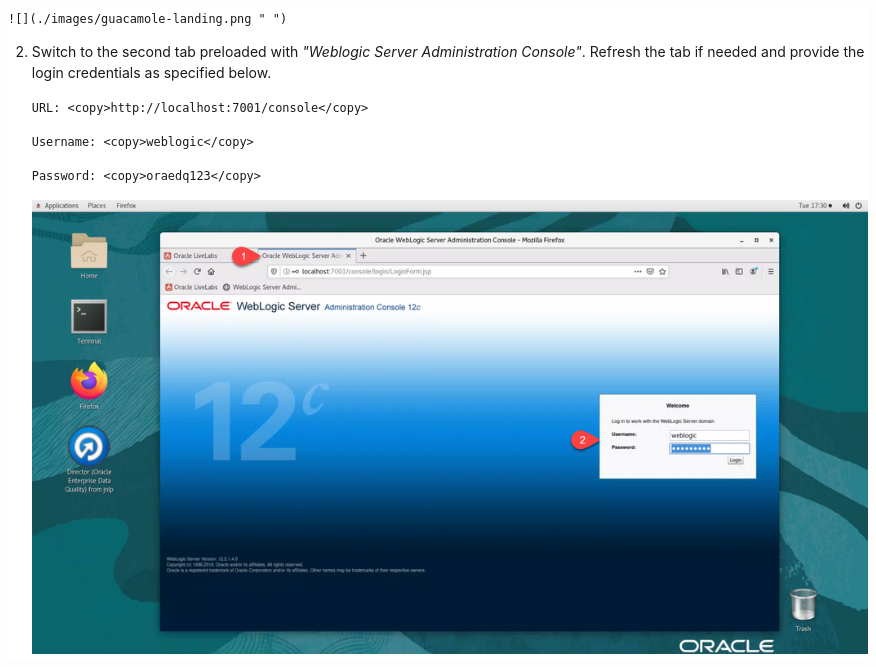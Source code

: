     ![](./images/guacamole-landing.png " ")    

2. Switch to the second tab preloaded with *"Weblogic Server Administration Console"*. Refresh the tab if needed and provide the login credentials as specified below.

    ```
    URL: <copy>http://localhost:7001/console</copy>
    ```
    ```
    Username: <copy>weblogic</copy>
    ```
    ```
    Password: <copy>oraedq123</copy>
    ```

    ![](images/weblogic_1.png " ")
